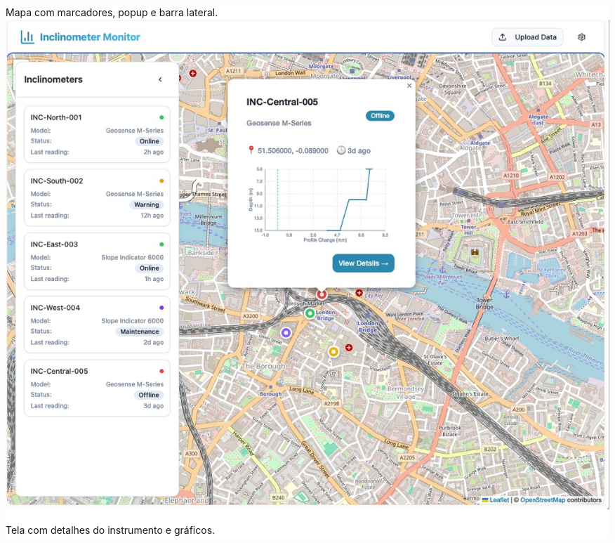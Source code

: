 Mapa com marcadores, popup e barra lateral.
![Inclinometer Map](images/map.jpeg)

Tela com detalhes do instrumento e gráficos.
